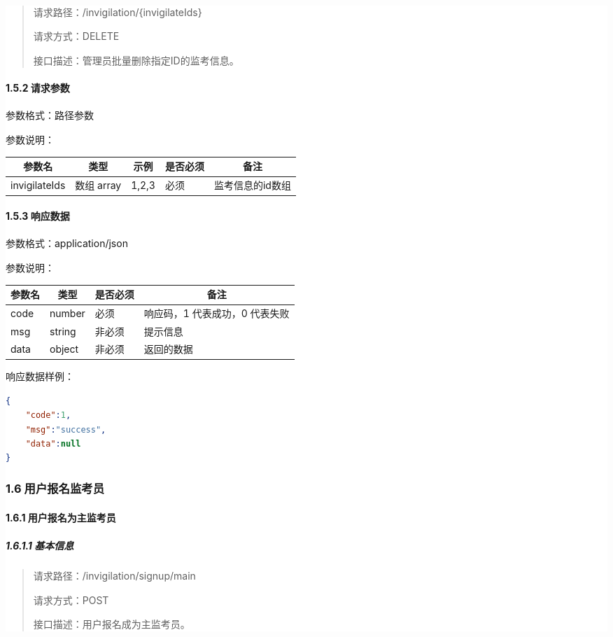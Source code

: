 > 请求路径：/invigilation/{invigilateIds}
>
> 请求方式：DELETE
>
> 接口描述：管理员批量删除指定ID的监考信息。



#### 1.5.2 请求参数

参数格式：路径参数

参数说明：

| 参数名        | 类型       | 示例  | 是否必须 | 备注             |
| ------------- | ---------- | ----- | -------- | ---------------- |
| invigilateIds | 数组 array | 1,2,3 | 必须     | 监考信息的id数组 |



#### 1.5.3 响应数据

参数格式：application/json

参数说明：

| 参数名 | 类型   | 是否必须 | 备注                           |
| ------ | ------ | -------- | ------------------------------ |
| code   | number | 必须     | 响应码，1 代表成功，0 代表失败 |
| msg    | string | 非必须   | 提示信息                       |
| data   | object | 非必须   | 返回的数据                     |

响应数据样例：

```json
{
    "code":1,
    "msg":"success",
    "data":null
}
```





### 1.6 用户报名监考员

#### 1.6.1 用户报名为主监考员

##### 1.6.1.1 基本信息

> 请求路径：/invigilation/signup/main
>
> 请求方式：POST
>
> 接口描述：用户报名成为主监考员。
